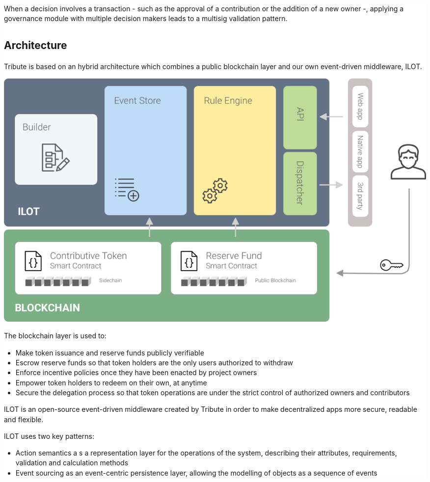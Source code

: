 When a decision involves a transaction - such as the approval of a contribution or the addition of a new owner -, applying a governance module with multiple decision makers leads to a multisig validation pattern.

## Architecture
Tribute is based on an hybrid architecture which combines a public blockchain layer and our own event-driven middleware, ILOT.

![alt text](https://github.com/Tribute-coop/whitepaper/blob/master/images/HL%20ILOT%20Arch.png "ILOT Architecture")

The blockchain layer is used to: 
-	Make token issuance and reserve funds publicly verifiable
-	Escrow reserve funds so that token holders are the only users authorized to withdraw
-	Enforce incentive policies once they have been enacted by project owners
-	Empower token holders to redeem on their own, at anytime
-	Secure the delegation process so that token operations are under the strict control of authorized owners and contributors

ILOT is an open-source event-driven middleware created by Tribute in order to make decentralized apps more secure, readable and flexible.

ILOT uses two key patterns:
-	Action semantics a s a representation layer for the operations of the system, describing their attributes, requirements, validation and calculation methods
-	Event sourcing as an event-centric persistence layer, allowing the modelling of objects as a sequence of events
